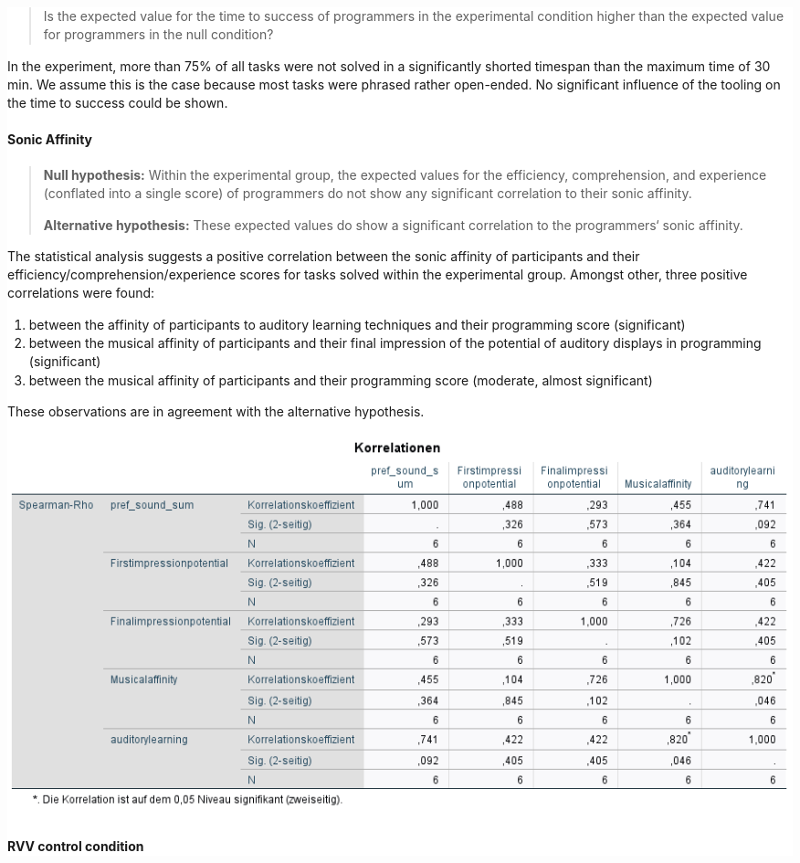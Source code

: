 > Is the expected value for the time to success of programmers in the experimental condition higher than the expected value for programmers in the null condition?

In the experiment, more than 75% of all tasks were not solved in a significantly shorted timespan than the maximum time of 30 min. We assume this is the case because most tasks were phrased rather open-ended. No significant influence of the tooling on the time to success could be shown.

#### Sonic Affinity

> **Null hypothesis:** Within the experimental group, the expected values for the efficiency, comprehension, and experience (conflated into a single score) of programmers do not show any significant correlation to their sonic affinity.
>
> **Alternative hypothesis:** These expected values do show a significant correlation to the programmers‘ sonic affinity.

The statistical analysis suggests a positive correlation between the sonic affinity of participants and their efficiency/comprehension/experience scores for tasks solved within the experimental group. Amongst other, three positive correlations were found:

1. between the affinity of participants to auditory learning techniques and their programming score (significant)
2. between the musical affinity of participants and their final impression of the potential of auditory displays in programming (significant)
3. between the musical affinity of participants and their programming score (moderate, almost significant)

These observations are in agreement with the alternative hypothesis.

![Sonic affinity correlation test results](./study-evaluation.assets/sonic-correlations.png)

#### RVV control condition
